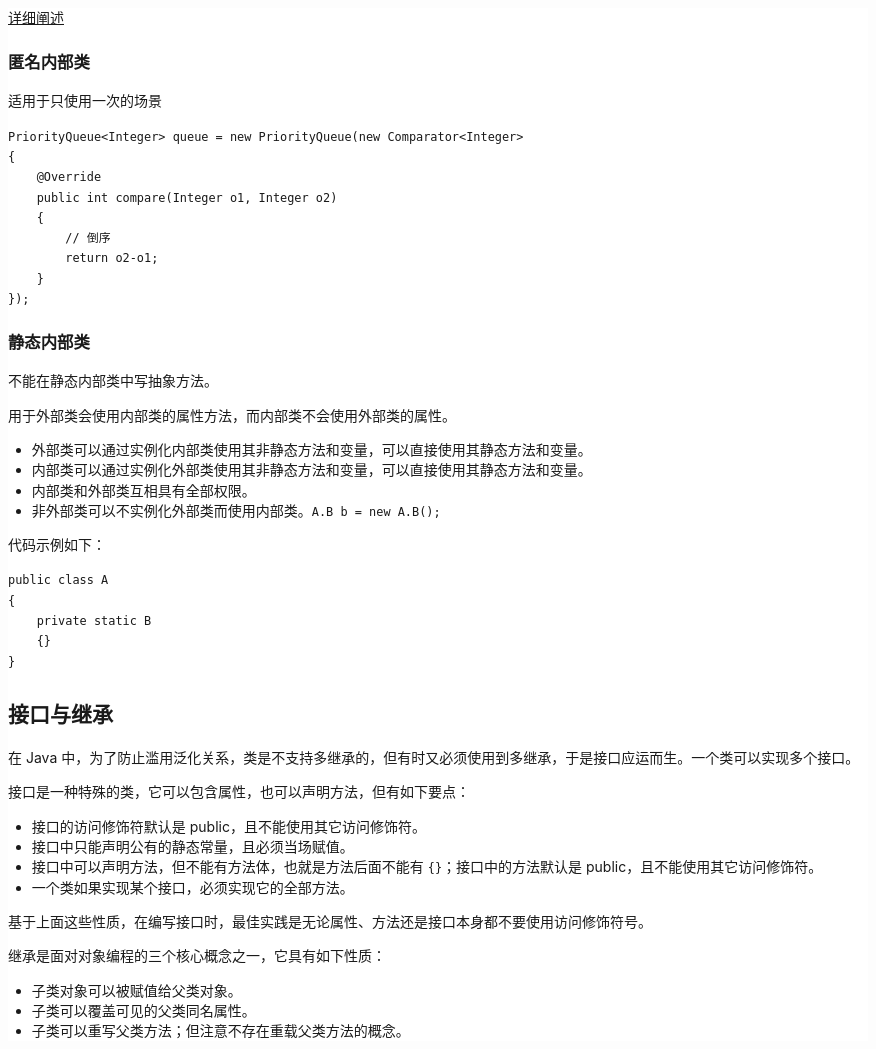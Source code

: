 [详细阐述](https://www.runoob.com/w3cnote/java-protected-keyword-detailed-explanation.html)


### 匿名内部类

适用于只使用一次的场景

```
PriorityQueue<Integer> queue = new PriorityQueue(new Comparator<Integer>
{
    @Override
    public int compare(Integer o1, Integer o2)
    {
        // 倒序
        return o2-o1;
    }
});
```

### 静态内部类

不能在静态内部类中写抽象方法。

用于外部类会使用内部类的属性方法，而内部类不会使用外部类的属性。

* 外部类可以通过实例化内部类使用其非静态方法和变量，可以直接使用其静态方法和变量。
* 内部类可以通过实例化外部类使用其非静态方法和变量，可以直接使用其静态方法和变量。
* 内部类和外部类互相具有全部权限。
* 非外部类可以不实例化外部类而使用内部类。`A.B b = new A.B();`

代码示例如下：

```
public class A
{
    private static B
    {}
}
```


## 接口与继承

在 Java 中，为了防止滥用泛化关系，类是不支持多继承的，但有时又必须使用到多继承，于是接口应运而生。一个类可以实现多个接口。

接口是一种特殊的类，它可以包含属性，也可以声明方法，但有如下要点：

* 接口的访问修饰符默认是 public，且不能使用其它访问修饰符。
* 接口中只能声明公有的静态常量，且必须当场赋值。
* 接口中可以声明方法，但不能有方法体，也就是方法后面不能有 `{}`；接口中的方法默认是 public，且不能使用其它访问修饰符。
* 一个类如果实现某个接口，必须实现它的全部方法。

基于上面这些性质，在编写接口时，最佳实践是无论属性、方法还是接口本身都不要使用访问修饰符号。

继承是面对对象编程的三个核心概念之一，它具有如下性质：

* 子类对象可以被赋值给父类对象。
* 子类可以覆盖可见的父类同名属性。
* 子类可以重写父类方法；但注意不存在重载父类方法的概念。
